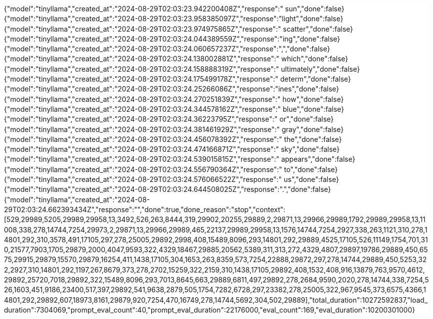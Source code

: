 {"model":"tinyllama","created_at":"2024-08-29T02:03:23.942200408Z","response":" sun","done":false}
{"model":"tinyllama","created_at":"2024-08-29T02:03:23.958385097Z","response":"light","done":false}
{"model":"tinyllama","created_at":"2024-08-29T02:03:23.974975865Z","response":" scatter","done":false}
{"model":"tinyllama","created_at":"2024-08-29T02:03:24.044389559Z","response":"ing","done":false}
{"model":"tinyllama","created_at":"2024-08-29T02:03:24.060657237Z","response":",","done":false}
{"model":"tinyllama","created_at":"2024-08-29T02:03:24.138002881Z","response":" which","done":false}
{"model":"tinyllama","created_at":"2024-08-29T02:03:24.158888319Z","response":" ultimately","done":false}
{"model":"tinyllama","created_at":"2024-08-29T02:03:24.175499178Z","response":" determ","done":false}
{"model":"tinyllama","created_at":"2024-08-29T02:03:24.25266086Z","response":"ines","done":false}
{"model":"tinyllama","created_at":"2024-08-29T02:03:24.270251839Z","response":" how","done":false}
{"model":"tinyllama","created_at":"2024-08-29T02:03:24.344578162Z","response":" blue","done":false}
{"model":"tinyllama","created_at":"2024-08-29T02:03:24.36223795Z","response":" or","done":false}
{"model":"tinyllama","created_at":"2024-08-29T02:03:24.381461929Z","response":" gray","done":false}
{"model":"tinyllama","created_at":"2024-08-29T02:03:24.456078392Z","response":" the","done":false}
{"model":"tinyllama","created_at":"2024-08-29T02:03:24.474166871Z","response":" sky","done":false}
{"model":"tinyllama","created_at":"2024-08-29T02:03:24.539015815Z","response":" appears","done":false}
{"model":"tinyllama","created_at":"2024-08-29T02:03:24.556790364Z","response":" to","done":false}
{"model":"tinyllama","created_at":"2024-08-29T02:03:24.576066522Z","response":" us","done":false}
{"model":"tinyllama","created_at":"2024-08-29T02:03:24.644508025Z","response":".","done":false}
{"model":"tinyllama","created_at":"2024-08-29T02:03:24.662393434Z","response":"","done":true,"done_reason":"stop","context":[529,29989,5205,29989,29958,13,3492,526,263,8444,319,29902,20255,29889,2,29871,13,29966,29989,1792,29989,29958,13,11008,338,278,14744,7254,29973,2,29871,13,29966,29989,465,22137,29989,29958,13,1576,14744,7254,2927,338,263,1121,310,278,14801,292,310,3578,491,17105,297,278,25005,29892,2998,408,15489,8096,293,14801,292,29889,4525,17105,526,11149,1754,701,310,21577,7903,1705,29879,2000,4047,9593,322,4329,18467,29885,20562,5389,311,313,272,4329,4807,29897,19786,29889,450,6575,29915,29879,15570,29879,16254,411,1438,17105,304,1653,263,8359,573,7254,22888,29872,297,278,14744,29889,450,5253,322,2927,310,14801,292,1197,267,8679,373,278,2702,15259,322,2159,310,1438,17105,29892,408,1532,408,916,13879,763,9570,4612,29892,25720,7018,29892,322,15489,8096,293,7013,8645,663,29889,6811,497,29892,278,2684,9590,2020,278,14744,338,7254,526,1603,451,9186,23400,517,397,29892,541,9638,2879,505,1754,7282,6728,297,23382,278,25005,322,967,9545,373,6575,4366,14801,292,29892,607,18973,8161,29879,920,7254,470,16749,278,14744,5692,304,502,29889],"total_duration":10272592837,"load_duration":7304069,"prompt_eval_count":40,"prompt_eval_duration":22176000,"eval_count":169,"eval_duration":10200301000}
